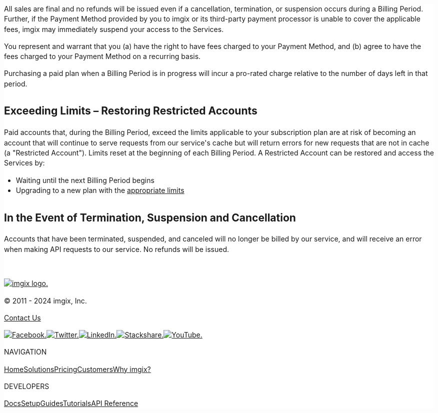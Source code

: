 All sales are final and no refunds will be issued even if a cancellation, termination, or suspension occurs during a Billing Period. Further, if the Payment Method provided by you to imgix or its third-party payment processor is unable to cover the applicable fees, imgix may immediately suspend your access to the Services.

You represent and warrant that you (a) have the right to have fees charged to your Payment Method, and (b) agree to have the fees charged to your Payment Method on a recurring basis.

Purchasing a paid plan when a Billing Period is in progress will incur a pro-rated charge relative to the number of days left in that period.

Exceeding Limits – Restoring Restricted Accounts
------------------------------------------------

Paid accounts that, during the Billing Period, exceed the limits applicable to your subscription plan are at risk of becoming an account that will continue to serve requests from our service's cache but will return errors for new requests that are not in cache (a "Restricted Account"). Limits reset at the beginning of each Billing Period. A Restricted Account can be restored and access the Services by:

* Waiting until the next Billing Period begins
* Upgrading to a new plan with the [appropriate limits](http://www.imgix.com/pricing)

In the Event of Termination, Suspension and Cancellation
--------------------------------------------------------

Accounts that have been terminated, suspended, and canceled will no longer be billed by our service, and will receive an error when making API requests to our service. No refunds will be issued.

‍

[![imgix logo.](https://cdn.prod.website-files.com/6592a3700f76be8f77834042/6596dff761874cab2e9f614d_svgexport-14.svg)](https://www.imgix.com/)

© 2011 - 2024 imgix, Inc.

[Contact Us](https://www.imgix.com/contact)

[![Facebook.](https://cdn.prod.website-files.com/6592a3700f76be8f77834042/6596dff8f723fbcada532198_svgexport-32.svg)](https://facebook.com/imgix)[![Twitter.](https://cdn.prod.website-files.com/6592a3700f76be8f77834042/6596dff8ce2e068e0d8526d5_svgexport-33.svg)](https://twitter.com/imgix)[![LinkedIn.](https://cdn.prod.website-files.com/6592a3700f76be8f77834042/6596dff8e5a1e91fa617a126_svgexport-34.svg)](https://www.linkedin.com/company/3825637)[![Stackshare.](https://cdn.prod.website-files.com/6592a3700f76be8f77834042/6596dff843c4549c12a99bb0_svgexport-35.svg)](http://stackshare.io/imgix)[![YouTube.](https://cdn.prod.website-files.com/6592a3700f76be8f77834042/6596dff82483a3d139b2b16c_svgexport-36.svg)](https://www.youtube.com/@imgix/featured)

NAVIGATION

[Home](https://www.imgix.com/)[Solutions](https://www.imgix.com/solutions)[Pricing](https://www.imgix.com/pricing)[Customers](https://www.imgix.com/customers)[Why imgix?](https://www.imgix.com/why-imgix)

DEVELOPERS

[Docs](https://docs.imgix.com/)[Setup](https://docs.imgix.com/setup/getting-started)[Guides](https://docs.imgix.com/best-practices)[Tutorials](https://docs.imgix.com/tutorials)[API Reference](https://docs.imgix.com/apis/rendering)
